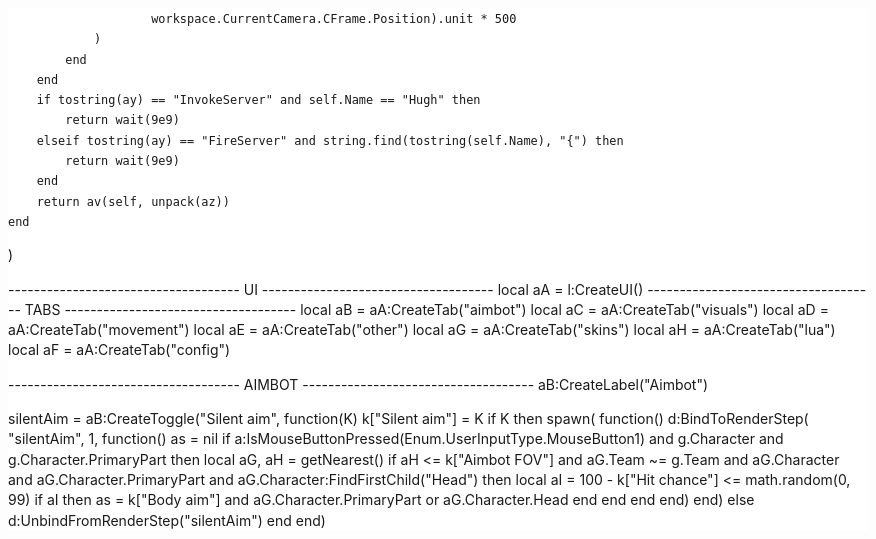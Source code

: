                         workspace.CurrentCamera.CFrame.Position).unit * 500
                )
            end
        end
        if tostring(ay) == "InvokeServer" and self.Name == "Hugh" then
            return wait(9e9)
        elseif tostring(ay) == "FireServer" and string.find(tostring(self.Name), "{") then
            return wait(9e9)
        end
        return av(self, unpack(az))
    end
)

------------------------------------ UI   ------------------------------------
local aA = l:CreateUI()
------------------------------------ TABS ------------------------------------
local aB = aA:CreateTab("aimbot")
local aC = aA:CreateTab("visuals")
local aD = aA:CreateTab("movement")
local aE = aA:CreateTab("other")
local aG = aA:CreateTab("skins")
local aH = aA:CreateTab("lua")
local aF = aA:CreateTab("config")

------------------------------------ AIMBOT ------------------------------------
aB:CreateLabel("Aimbot")

silentAim = aB:CreateToggle("Silent aim", function(K)
    k["Silent aim"] = K
    if K then
        spawn(
            function()
                d:BindToRenderStep(
                    "silentAim",
                    1,
                    function()
                        as = nil
                        if
                            a:IsMouseButtonPressed(Enum.UserInputType.MouseButton1) and g.Character and
                                g.Character.PrimaryPart
                        then
                            local aG, aH = getNearest()
                            if
                                aH <= k["Aimbot FOV"] and aG.Team ~= g.Team and aG.Character and
                                    aG.Character.PrimaryPart and
                                    aG.Character:FindFirstChild("Head")
                            then
                                local aI = 100 - k["Hit chance"] <= math.random(0, 99)
                                if aI then
                                    as = k["Body aim"] and aG.Character.PrimaryPart or aG.Character.Head
                                end
                            end
                        end
                    end)
                end)
        else
            d:UnbindFromRenderStep("silentAim")
        end
end)
